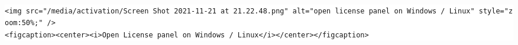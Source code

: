     <img src="/media/activation/Screen Shot 2021-11-21 at 21.22.48.png" alt="open license panel on Windows / Linux" style="zoom:50%;" />	
    <figcaption><center><i>Open License panel on Windows / Linux</i></center></figcaption>
  </figure>
</div>

